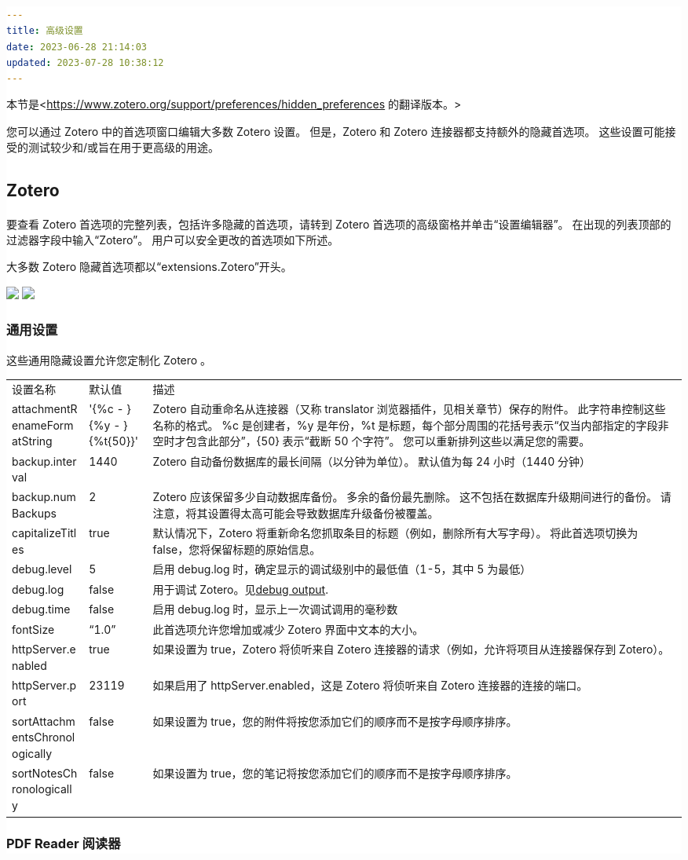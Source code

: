 ```yaml
---
title: 高级设置
date: 2023-06-28 21:14:03
updated: 2023-07-28 10:38:12
---
```


本节是<<https://www.zotero.org/support/preferences/hidden_preferences> 的翻译版本。>

您可以通过 Zotero 中的首选项窗口编辑大多数 Zotero 设置。 但是，Zotero 和 Zotero 连接器都支持额外的隐藏首选项。 这些设置可能接受的测试较少和/或旨在用于更高级的用途。

## Zotero

要查看 Zotero 首选项的完整列表，包括许多隐藏的首选项，请转到 Zotero 首选项的高级窗格并单击“设置编辑器”。 在出现的列表顶部的过滤器字段中输入“Zotero”。 用户可以安全更改的首选项如下所述。

大多数 Zotero 隐藏首选项都以“extensions.Zotero”开头。

<img src="https://cdn.nlark.com/yuque/0/2022/png/32594373/1666064894746-8bb15a9b-0e54-4a6d-aea9-7ae615cef053.png" width="666" id="u2a57e8d3" class="ne-image">

<img src="https://cdn.nlark.com/yuque/0/2022/png/32594373/1666064919950-922d39f6-6351-46c8-9998-1807080720a8.png" width="672" id="u5850df46" class="ne-image">

### 通用设置

这些通用隐藏设置允许您定制化 Zotero 。

|                                |                          |                                                                                                                                                                                                                                                                                |
| ------------------------------ | ------------------------ | ------------------------------------------------------------------------------------------------------------------------------------------------------------------------------------------------------------------------------------------------------------------------------ |
| 设置名称                       | 默认值                   | 描述                                                                                                                                                                                                                                                                           |
| attachmentRenameFormatString   | '{%c - }{%y - }{%t{50}}' | Zotero 自动重命名从连接器（又称 translator 浏览器插件，见相关章节）保存的附件。 此字符串控制这些名称的格式。 %c 是创建者，%y 是年份，%t 是标题，每个部分周围的花括号表示“仅当内部指定的字段非空时才包含此部分”，{50} 表示“截断 50 个字符”。 您可以重新排列这些以满足您的需要。 |
| backup.interval                | 1440                     | Zotero 自动备份数据库的最长间隔（以分钟为单位）。 默认值为每 24 小时（1440 分钟）                                                                                                                                                                                              |
| backup.numBackups              | 2                        | Zotero 应该保留多少自动数据库备份。 多余的备份最先删除。 这不包括在数据库升级期间进行的备份。 请注意，将其设置得太高可能会导致数据库升级备份被覆盖。                                                                                                                           |
| capitalizeTitles               | true                     | 默认情况下，Zotero 将重新命名您抓取条目的标题（例如，删除所有大写字母）。 将此首选项切换为 false，您将保留标题的原始信息。                                                                                                                                                     |
| debug.level                    | 5                        | 启用 debug.log 时，确定显示的调试级别中的最低值（1-5，其中 5 为最低）                                                                                                                                                                                                          |
| debug.log                      | false                    | 用于调试 Zotero。见[debug output](https://www.zotero.org/support/debug_output).                                                                                                                                                                                                |
| debug.time                     | false                    | 启用 debug.log 时，显示上一次调试调用的毫秒数                                                                                                                                                                                                                                  |
| fontSize                       | “1.0”                    | 此首选项允许您增加或减少 Zotero 界面中文本的大小。                                                                                                                                                                                                                             |
| httpServer.enabled             | true                     | 如果设置为 true，Zotero 将侦听来自 Zotero 连接器的请求（例如，允许将项目从连接器保存到 Zotero）。                                                                                                                                                                              |
| httpServer.port                | 23119                    | 如果启用了 httpServer.enabled，这是 Zotero 将侦听来自 Zotero 连接器的连接的端口。                                                                                                                                                                                              |
| sortAttachmentsChronologically | false                    | 如果设置为 true，您的附件将按您添加它们的顺序而不是按字母顺序排序。                                                                                                                                                                                                            |
| sortNotesChronologically       | false                    | 如果设置为 true，您的笔记将按您添加它们的顺序而不是按字母顺序排序。                                                                                                                                                                                                            |

### PDF Reader 阅读器
